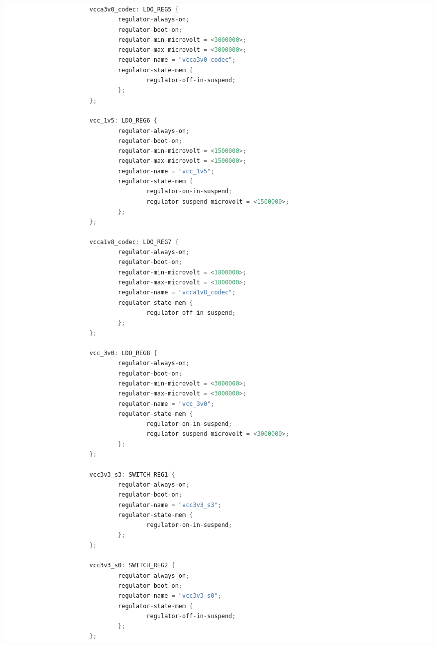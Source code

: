 ```c
                        vcca3v0_codec: LDO_REG5 {
                                regulator-always-on;
                                regulator-boot-on;
                                regulator-min-microvolt = <3000000>;
                                regulator-max-microvolt = <3000000>;
                                regulator-name = "vcca3v0_codec";
                                regulator-state-mem {
                                        regulator-off-in-suspend;
                                };
                        };

                        vcc_1v5: LDO_REG6 {
                                regulator-always-on;
                                regulator-boot-on;
                                regulator-min-microvolt = <1500000>;
                                regulator-max-microvolt = <1500000>;
                                regulator-name = "vcc_1v5";
                                regulator-state-mem {
                                        regulator-on-in-suspend;
                                        regulator-suspend-microvolt = <1500000>;
                                };
                        };

                        vcca1v8_codec: LDO_REG7 {
                                regulator-always-on;
                                regulator-boot-on;
                                regulator-min-microvolt = <1800000>;
                                regulator-max-microvolt = <1800000>;
                                regulator-name = "vcca1v8_codec";
                                regulator-state-mem {
                                        regulator-off-in-suspend;
                                };
                        };

                        vcc_3v0: LDO_REG8 {
                                regulator-always-on;
                                regulator-boot-on;
                                regulator-min-microvolt = <3000000>;
                                regulator-max-microvolt = <3000000>;
                                regulator-name = "vcc_3v0";
                                regulator-state-mem {
                                        regulator-on-in-suspend;
                                        regulator-suspend-microvolt = <3000000>;
                                };
                        };

                        vcc3v3_s3: SWITCH_REG1 {
                                regulator-always-on;
                                regulator-boot-on;
                                regulator-name = "vcc3v3_s3";
                                regulator-state-mem {
                                        regulator-on-in-suspend;
                                };
                        };

                        vcc3v3_s0: SWITCH_REG2 {
                                regulator-always-on;
                                regulator-boot-on;
                                regulator-name = "vcc3v3_s0";
                                regulator-state-mem {
                                        regulator-off-in-suspend;
                                };
                        };
```